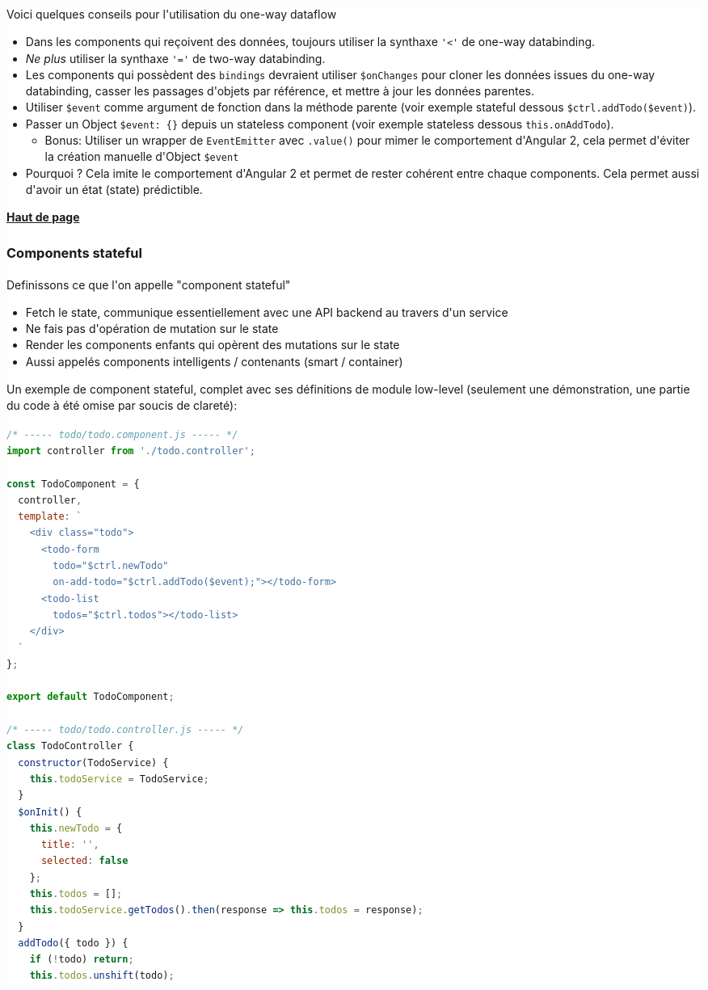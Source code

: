 Voici quelques conseils pour l'utilisation du one-way dataflow

* Dans les components qui reçoivent des données, toujours utiliser la synthaxe `'<'` de one-way databinding.
* _Ne plus_ utiliser la synthaxe `'='` de two-way databinding.
* Les components qui possèdent des `bindings` devraient utiliser `$onChanges` pour cloner les données issues du one-way databinding, casser les passages d'objets par référence, et mettre à jour les données parentes.
* Utiliser `$event` comme argument de fonction dans la méthode parente (voir exemple stateful dessous `$ctrl.addTodo($event)`).
* Passer un Object `$event: {}`  depuis un stateless component (voir exemple stateless dessous `this.onAddTodo`).
  * Bonus: Utiliser un wrapper de `EventEmitter`  avec `.value()` pour mimer le comportement d'Angular 2, cela permet d'éviter la création manuelle d'Object `$event`
* Pourquoi ? Cela imite le comportement d'Angular 2 et permet de rester cohérent entre chaque components. Cela permet aussi d'avoir un état (state) prédictible.

**[Haut de page](#table-des-matieres)**

### Components stateful

Definissons ce que l'on appelle "component stateful"

* Fetch le state, communique essentiellement avec une API backend au travers d'un service
* Ne fais pas d'opération de mutation sur le state
* Render les components enfants qui opèrent des mutations sur le state
* Aussi appelés components intelligents / contenants (smart / container)

Un exemple de component stateful, complet avec ses définitions de module low-level (seulement une démonstration, une partie du code à été omise par soucis de clareté):

```js
/* ----- todo/todo.component.js ----- */
import controller from './todo.controller';

const TodoComponent = {
  controller,
  template: `
    <div class="todo">
      <todo-form
        todo="$ctrl.newTodo"
        on-add-todo="$ctrl.addTodo($event);"></todo-form>
      <todo-list
        todos="$ctrl.todos"></todo-list>
    </div>
  `
};

export default TodoComponent;

/* ----- todo/todo.controller.js ----- */
class TodoController {
  constructor(TodoService) {
    this.todoService = TodoService;
  }
  $onInit() {
    this.newTodo = {
      title: '',
      selected: false
    };
    this.todos = [];
    this.todoService.getTodos().then(response => this.todos = response);
  }
  addTodo({ todo }) {
    if (!todo) return;
    this.todos.unshift(todo);
```